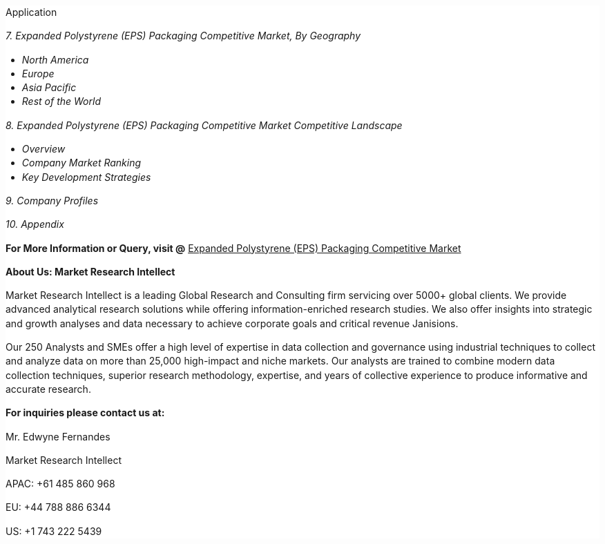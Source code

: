 Application</span></em></p><p><em><span class="font-[700]">7. Expanded Polystyrene (EPS) Packaging Competitive Market, By Geography</span></em></p><ul><li><em><span class="">North America</span></em></li><li><em><span class="">Europe</span></em></li><li><em><span class="">Asia Pacific</span></em></li><li><em><span class="">Rest of the World</span></em></li></ul><p><em><span class="font-[700]">8. Expanded Polystyrene (EPS) Packaging Competitive Market Competitive Landscape</span></em></p><ul><li><em><span class="">Overview</span></em></li><li><em><span class="">Company Market Ranking</span></em></li><li><em><span class="">Key Development Strategies</span></em></li></ul><p><em><span class="font-[700]">9. Company Profiles</span></em></p><p><em><span class="font-[700]">10. Appendix</span></em></p><p><span class="font-[700]"><strong>For More Information or Query, visit&nbsp;@</strong>&nbsp;</span><span class="font-[700]"><a href="https://www.marketresearchintellect.com/product/global-expanded-polystyrene-eps-packaging-competitive-market/?utm_source=Linkedin&utm_medium=867" target="_blank" data-tracking-control-name="article-ssr-frontend-pulse_little-text-block" data-tracking-will-navigate="" data-test-link="">Expanded Polystyrene (EPS) Packaging Competitive Market</a></span></p><p><strong><span class="font-[700]">About Us: Market Research Intellect</span></strong></p><p><span class="">Market Research Intellect is a leading Global Research and Consulting firm servicing over 5000+ global clients. We provide advanced analytical research solutions while offering information-enriched research studies.&nbsp;</span>We also offer insights into strategic and growth analyses and data necessary to achieve corporate goals and critical revenue Janisions.</p><p><span class="">Our 250 Analysts and SMEs offer a high level of expertise in data collection and governance using industrial techniques to collect and analyze data on more than 25,000 high-impact and niche markets. Our analysts are trained to combine modern data collection techniques, superior research methodology, expertise, and years of collective experience to produce informative and accurate research.</span></p><p><strong>For inquiries please contact us at:</strong></p><p>Mr. Edwyne Fernandes</p><p>Market Research Intellect</p><p>APAC: +61 485 860 968</p><p>EU: +44 788 886 6344</p><p>US: +1 743 222 5439</p>